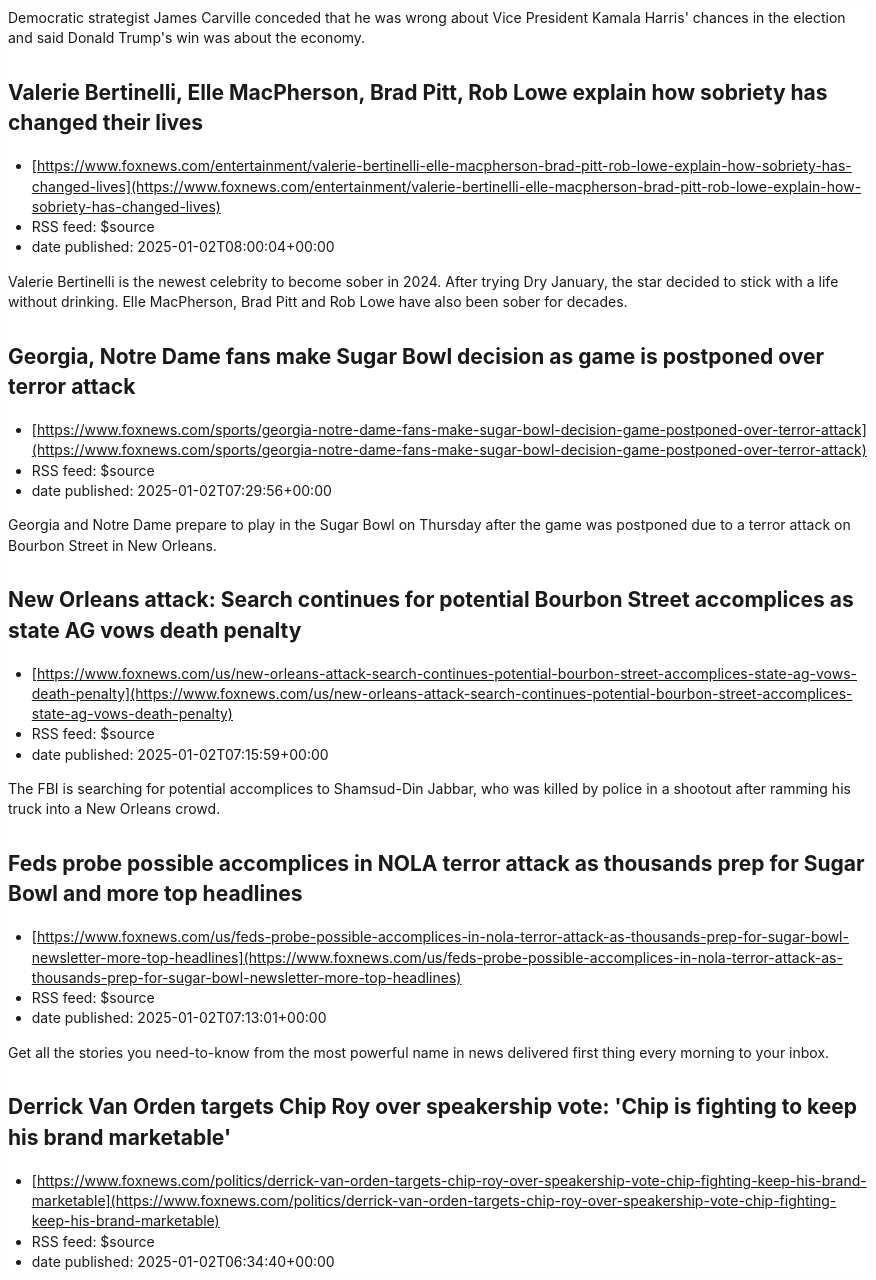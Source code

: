 Democratic strategist James Carville conceded that he was wrong about Vice President Kamala Harris&apos; chances in the election and said Donald Trump&apos;s win was about the economy.

## Valerie Bertinelli, Elle MacPherson, Brad Pitt, Rob Lowe explain how sobriety has changed their lives
 - [https://www.foxnews.com/entertainment/valerie-bertinelli-elle-macpherson-brad-pitt-rob-lowe-explain-how-sobriety-has-changed-lives](https://www.foxnews.com/entertainment/valerie-bertinelli-elle-macpherson-brad-pitt-rob-lowe-explain-how-sobriety-has-changed-lives)
 - RSS feed: $source
 - date published: 2025-01-02T08:00:04+00:00

Valerie Bertinelli is the newest celebrity to become sober in 2024. After trying Dry January, the star decided to stick with a life without drinking. Elle MacPherson, Brad Pitt and Rob Lowe have also been sober for decades.

## Georgia, Notre Dame fans make Sugar Bowl decision as game is postponed over terror attack
 - [https://www.foxnews.com/sports/georgia-notre-dame-fans-make-sugar-bowl-decision-game-postponed-over-terror-attack](https://www.foxnews.com/sports/georgia-notre-dame-fans-make-sugar-bowl-decision-game-postponed-over-terror-attack)
 - RSS feed: $source
 - date published: 2025-01-02T07:29:56+00:00

Georgia and Notre Dame prepare to play in the Sugar Bowl on Thursday after the game was postponed due to a terror attack on Bourbon Street in New Orleans.

## New Orleans attack: Search continues for potential Bourbon Street accomplices as state AG vows death penalty
 - [https://www.foxnews.com/us/new-orleans-attack-search-continues-potential-bourbon-street-accomplices-state-ag-vows-death-penalty](https://www.foxnews.com/us/new-orleans-attack-search-continues-potential-bourbon-street-accomplices-state-ag-vows-death-penalty)
 - RSS feed: $source
 - date published: 2025-01-02T07:15:59+00:00

The FBI is searching for potential accomplices to Shamsud-Din Jabbar, who was killed by police in a shootout after ramming his truck into a New Orleans crowd.

## Feds probe possible accomplices in NOLA terror attack as thousands prep for Sugar Bowl and more top headlines
 - [https://www.foxnews.com/us/feds-probe-possible-accomplices-in-nola-terror-attack-as-thousands-prep-for-sugar-bowl-newsletter-more-top-headlines](https://www.foxnews.com/us/feds-probe-possible-accomplices-in-nola-terror-attack-as-thousands-prep-for-sugar-bowl-newsletter-more-top-headlines)
 - RSS feed: $source
 - date published: 2025-01-02T07:13:01+00:00

Get all the stories you need-to-know from the most powerful name in news delivered first thing every morning to your inbox.

## Derrick Van Orden targets Chip Roy over speakership vote: 'Chip is fighting to keep his brand marketable'
 - [https://www.foxnews.com/politics/derrick-van-orden-targets-chip-roy-over-speakership-vote-chip-fighting-keep-his-brand-marketable](https://www.foxnews.com/politics/derrick-van-orden-targets-chip-roy-over-speakership-vote-chip-fighting-keep-his-brand-marketable)
 - RSS feed: $source
 - date published: 2025-01-02T06:34:40+00:00

